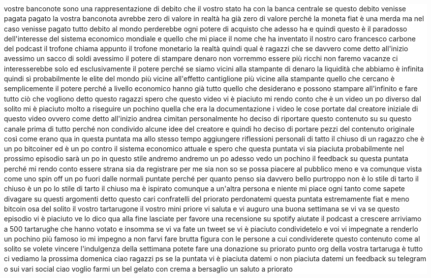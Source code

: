 vostre banconote sono una rappresentazione di debito che il vostro stato ha con la banca centrale se questo debito venisse pagata pagato la vostra banconota avrebbe zero di valore in realtà ha già zero di valore perché la moneta fiat è una merda ma nel caso venisse pagato tutto debito al mondo perderebbe ogni potere di acquisto che adesso ha e quindi questo è il paradosso dell'interesse del sistema economico mondiale e quello che mi piace il nome che ha inventato il nostro caro francesco carbone del podcast il trofone chiama appunto il trofone monetario la realtà quindi qual è ragazzi che se davvero come detto all'inizio avessimo un sacco di soldi avessimo il potere di stampare denaro non vorremmo essere più ricchi non faremo vacanze ci interesserebbe solo ed esclusivamente il potere perché se siamo vicini alla stampante di denaro la liquidità che abbiamo è infinita quindi sì probabilmente le elite del mondo più vicine all'effetto cantiglione più vicine alla stampante quello che cercano è semplicemente il potere perché a livello economico hanno già tutto quello che desiderano e possono stampare all'infinito e fare tutto ciò che vogliono detto questo ragazzi spero che questo video vi è piaciuto mi rendo conto che è un video un po diverso dal solito mi è piaciuto molto a riseguire un pochino quella che era la documentazione i video le cose portate dal creatore iniziale di questo video ovvero come detto all'inizio andrea cimitan personalmente ho deciso di riportare questo contenuto su su questo canale prima di tutto perché non condivido alcune idee del creatore e quindi ho deciso di portare pezzi del contenuto originale così come erano qua in questa puntata ma allo stesso tempo aggiungere riflessioni personali di tatto il chiuso di un ragazzo che è un po bitcoiner ed è un po contro il sistema economico attuale e spero che questa puntata vi sia piaciuta probabilmente nel prossimo episodio sarà un po in questo stile andremo andremo un po adesso vedo un pochino il feedback su questa puntata perché mi rendo conto essere strana sia da registrare per me sia non so se possa piacere al pubblico meno e va comunque vista come uno spin off un po fuori dalle normali puntate perché per quanto penso sia davvero bello purtroppo non è lo stile di tarto il chiuso è un po lo stile di tarto il chiuso ma è ispirato comunque a un'altra persona e niente mi piace ogni tanto come sapete divagare su questi argomenti detto questo cari confratelli del priorato perdonatemi questa puntata estremamente fiat e meno bitcoin osa del solito il vostro tartarugone il vostro mini priore vi saluta e vi auguro una buona settimana se vi va se questo episodio vi è piaciuto ve lo dico qua alla fine lasciate per favore una recensione su spotify aiutate il podcast a crescere arriviamo a 500 tartarughe che hanno votato e insomma se vi va fate un tweet se vi è piaciuto condividetelo e voi vi impegnate a renderlo un pochino più famoso io mi impegno a non farvi fare brutta figura con le persone a cui condividerete questo contenuto come al solito se volete vincere l'indulgenza della settimana potete fare una donazione su priorato punto org della vostra tartaruga è tutto ci vediamo la prossima domenica ciao ragazzi ps se la puntata vi è piaciuta datemi o non piaciuta datemi un feedback su telegram o sui vari social ciao voglio farmi un bel gelato con crema a bersaglio un saluto a priorato
